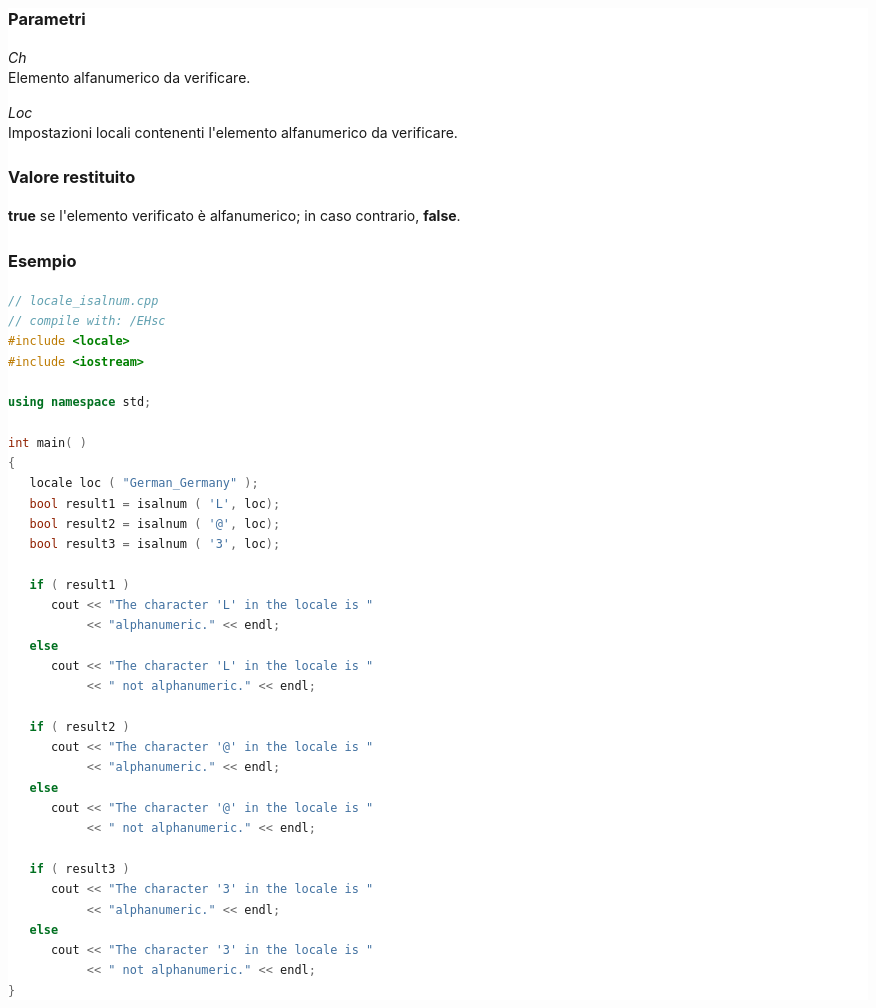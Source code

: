 ### <a name="parameters"></a>Parametri

*Ch*\
Elemento alfanumerico da verificare.

*Loc*\
Impostazioni locali contenenti l'elemento alfanumerico da verificare.

### <a name="return-value"></a>Valore restituito

**true** se l'elemento verificato è alfanumerico; in caso contrario, **false**.

### <a name="example"></a>Esempio

```cpp
// locale_isalnum.cpp
// compile with: /EHsc
#include <locale>
#include <iostream>

using namespace std;

int main( )
{
   locale loc ( "German_Germany" );
   bool result1 = isalnum ( 'L', loc);
   bool result2 = isalnum ( '@', loc);
   bool result3 = isalnum ( '3', loc);

   if ( result1 )
      cout << "The character 'L' in the locale is "
           << "alphanumeric." << endl;
   else
      cout << "The character 'L' in the locale is "
           << " not alphanumeric." << endl;

   if ( result2 )
      cout << "The character '@' in the locale is "
           << "alphanumeric." << endl;
   else
      cout << "The character '@' in the locale is "
           << " not alphanumeric." << endl;

   if ( result3 )
      cout << "The character '3' in the locale is "
           << "alphanumeric." << endl;
   else
      cout << "The character '3' in the locale is "
           << " not alphanumeric." << endl;
}
```
